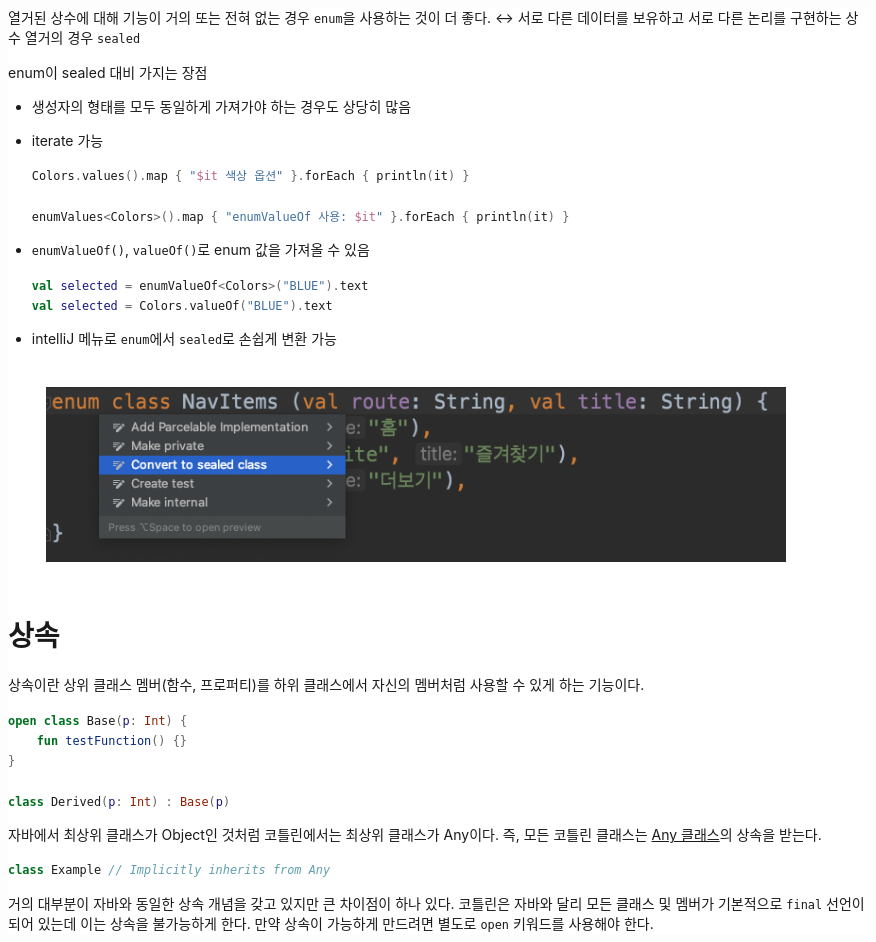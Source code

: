 열거된 상수에 대해 기능이 거의 또는 전혀 없는 경우 `enum`을 사용하는 것이 더 좋다. ↔ 서로 다른 데이터를 보유하고 서로 다른 논리를 구현하는 상수 열거의 경우 `sealed`

enum이 sealed 대비 가지는 장점

- 생성자의 형태를 모두 동일하게 가져가야 하는 경우도 상당히 많음
- iterate 가능
    
    ```kotlin
    Colors.values().map { "$it 색상 옵션" }.forEach { println(it) }
    
    enumValues<Colors>().map { "enumValueOf 사용: $it" }.forEach { println(it) }
    ```
    
- `enumValueOf()`, `valueOf()`로 enum 값을 가져올 수 있음
    
    ```kotlin
    val selected = enumValueOf<Colors>("BLUE").text
    val selected = Colors.valueOf("BLUE").text
    ```
    
- intelliJ 메뉴로 `enum`에서 `sealed`로 손쉽게 변환 가능
    
    ![Alt text](image/image-2.png)
    

# 상속

상속이란 상위 클래스 멤버(함수, 프로퍼티)를 하위 클래스에서 자신의 멤버처럼 사용할 수 있게 하는 기능이다.

```kotlin
open class Base(p: Int) {
    fun testFunction() {}
}

class Derived(p: Int) : Base(p)
```

자바에서 최상위 클래스가 Object인 것처럼 코틀린에서는 최상위 클래스가 Any이다. 즉, 모든 코틀린 클래스는 [Any 클래스](https://kotlinlang.org/api/latest/jvm/stdlib/kotlin/-any/)의 상속을 받는다. 

```kotlin
class Example // Implicitly inherits from Any
```

거의 대부분이 자바와 동일한 상속 개념을 갖고 있지만 큰 차이점이 하나 있다. 코틀린은 자바와 달리 모든 클래스 및 멤버가 기본적으로 `final` 선언이 되어 있는데 이는 상속을 불가능하게 한다. 만약 상속이 가능하게 만드려면 별도로 `open` 키워드를 사용해야 한다. 
